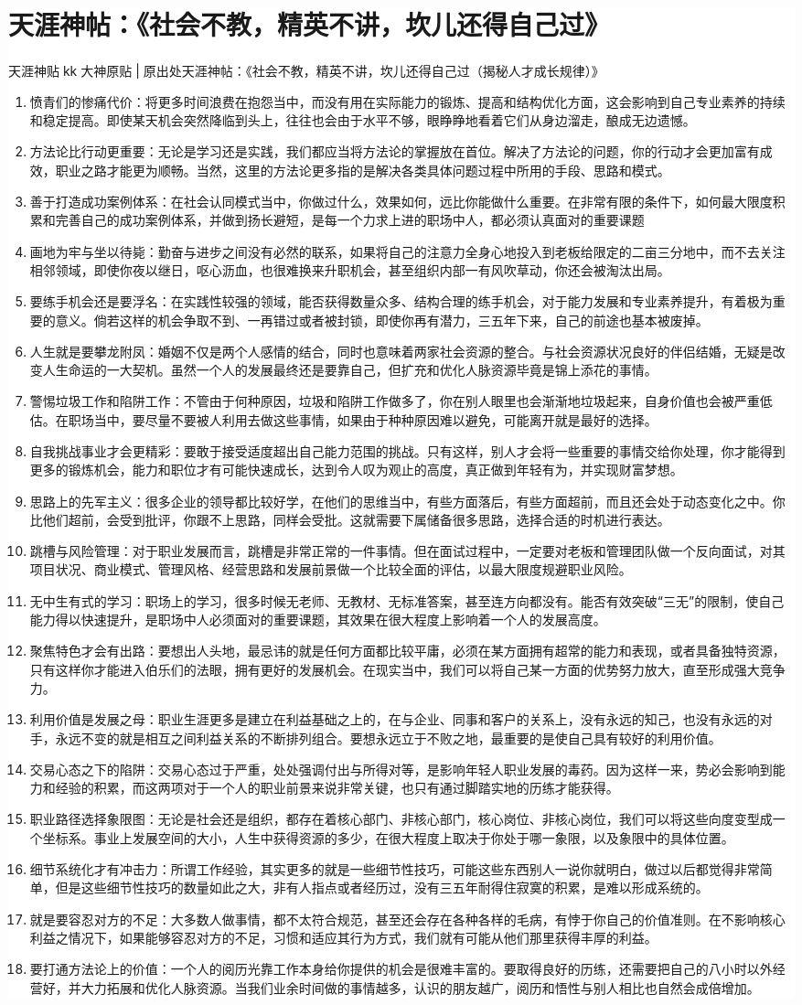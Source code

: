 # 天涯神帖：《社会不教，精英不讲，坎儿还得自己过》

天涯神贴 kk 大神原贴 | 原出处天涯神帖：《社会不教，精英不讲，坎儿还得自己过（揭秘人才成长规律）》

1. 愤青们的惨痛代价：将更多时间浪费在抱怨当中，而没有用在实际能力的锻炼、提高和结构优化方面，这会影响到自己专业素养的持续和稳定提高。即使某天机会突然降临到头上，往往也会由于水平不够，眼睁睁地看着它们从身边溜走，酿成无边遗憾。

2. 方法论比行动更重要：无论是学习还是实践，我们都应当将方法论的掌握放在首位。解决了方法论的问题，你的行动才会更加富有成效，职业之路才能更为顺畅。当然，这里的方法论更多指的是解决各类具体问题过程中所用的手段、思路和模式。

3. 善于打造成功案例体系：在社会认同模式当中，你做过什么，效果如何，远比你能做什么重要。在非常有限的条件下，如何最大限度积累和完善自己的成功案例体系，并做到扬长避短，是每一个力求上进的职场中人，都必须认真面对的重要课题

4. 画地为牢与坐以待毙：勤奋与进步之间没有必然的联系，如果将自己的注意力全身心地投入到老板给限定的二亩三分地中，而不去关注相邻领域，即使你夜以继日，呕心沥血，也很难换来升职机会，甚至组织内部一有风吹草动，你还会被淘汰出局。

5. 要练手机会还是要浮名：在实践性较强的领域，能否获得数量众多、结构合理的练手机会，对于能力发展和专业素养提升，有着极为重要的意义。倘若这样的机会争取不到、一再错过或者被封锁，即使你再有潜力，三五年下来，自己的前途也基本被废掉。

6. 人生就是要攀龙附凤：婚姻不仅是两个人感情的结合，同时也意味着两家社会资源的整合。与社会资源状况良好的伴侣结婚，无疑是改变人生命运的一大契机。虽然一个人的发展最终还是要靠自己，但扩充和优化人脉资源毕竟是锦上添花的事情。

7. 警惕垃圾工作和陷阱工作：不管由于何种原因，垃圾和陷阱工作做多了，你在别人眼里也会渐渐地垃圾起来，自身价值也会被严重低估。在职场当中，要尽量不要被人利用去做这些事情，如果由于种种原因难以避免，可能离开就是最好的选择。

8. 自我挑战事业才会更精彩：要敢于接受适度超出自己能力范围的挑战。只有这样，别人才会将一些重要的事情交给你处理，你才能得到更多的锻炼机会，能力和职位才有可能快速成长，达到令人叹为观止的高度，真正做到年轻有为，并实现财富梦想。

9. 思路上的先军主义：很多企业的领导都比较好学，在他们的思维当中，有些方面落后，有些方面超前，而且还会处于动态变化之中。你比他们超前，会受到批评，你跟不上思路，同样会受批。这就需要下属储备很多思路，选择合适的时机进行表达。

10. 跳槽与风险管理：对于职业发展而言，跳槽是非常正常的一件事情。但在面试过程中，一定要对老板和管理团队做一个反向面试，对其项目状况、商业模式、管理风格、经营思路和发展前景做一个比较全面的评估，以最大限度规避职业风险。

11. 无中生有式的学习：职场上的学习，很多时候无老师、无教材、无标准答案，甚至连方向都没有。能否有效突破“三无”的限制，使自己能力得以快速提升，是职场中人必须面对的重要课题，其效果在很大程度上影响着一个人的发展高度。

12. 聚焦特色才会有出路：要想出人头地，最忌讳的就是任何方面都比较平庸，必须在某方面拥有超常的能力和表现，或者具备独特资源，只有这样你才能进入伯乐们的法眼，拥有更好的发展机会。在现实当中，我们可以将自己某一方面的优势努力放大，直至形成强大竞争力。

13. 利用价值是发展之母：职业生涯更多是建立在利益基础之上的，在与企业、同事和客户的关系上，没有永远的知己，也没有永远的对手，永远不变的就是相互之间利益关系的不断排列组合。要想永远立于不败之地，最重要的是使自己具有较好的利用价值。

14. 交易心态之下的陷阱：交易心态过于严重，处处强调付出与所得对等，是影响年轻人职业发展的毒药。因为这样一来，势必会影响到能力和经验的积累，而这两项对于一个人的职业前景来说非常关键，也只有通过脚踏实地的历练才能获得。

15. 职业路径选择象限图：无论是社会还是组织，都存在着核心部门、非核心部门，核心岗位、非核心岗位，我们可以将这些向度变型成一个坐标系。事业上发展空间的大小，人生中获得资源的多少，在很大程度上取决于你处于哪一象限，以及象限中的具体位置。

16. 细节系统化才有冲击力：所谓工作经验，其实更多的就是一些细节性技巧，可能这些东西别人一说你就明白，做过以后都觉得非常简单，但是这些细节性技巧的数量如此之大，非有人指点或者经历过，没有三五年耐得住寂寞的积累，是难以形成系统的。

17. 就是要容忍对方的不足：大多数人做事情，都不太符合规范，甚至还会存在各种各样的毛病，有悖于你自己的价值准则。在不影响核心利益之情况下，如果能够容忍对方的不足，习惯和适应其行为方式，我们就有可能从他们那里获得丰厚的利益。

18. 要打通方法论上的价值：一个人的阅历光靠工作本身给你提供的机会是很难丰富的。要取得良好的历练，还需要把自己的八小时以外经营好，并大力拓展和优化人脉资源。当我们业余时间做的事情越多，认识的朋友越广，阅历和悟性与别人相比也自然会成倍增加。
